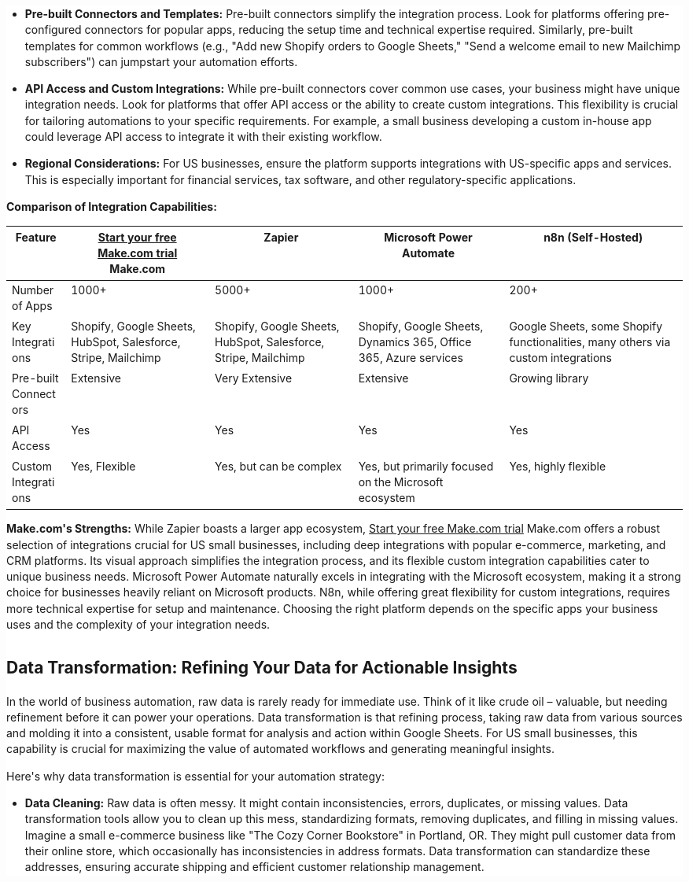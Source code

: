 * **Pre-built Connectors and Templates:** Pre-built connectors simplify the integration process.  Look for platforms offering pre-configured connectors for popular apps, reducing the setup time and technical expertise required.  Similarly, pre-built templates for common workflows (e.g., "Add new Shopify orders to Google Sheets," "Send a welcome email to new Mailchimp subscribers") can jumpstart your automation efforts.

* **API Access and Custom Integrations:**  While pre-built connectors cover common use cases, your business might have unique integration needs.  Look for platforms that offer API access or the ability to create custom integrations. This flexibility is crucial for tailoring automations to your specific requirements.  For example, a small business developing a custom in-house app could leverage API access to integrate it with their existing workflow.

* **Regional Considerations:** For US businesses, ensure the platform supports integrations with US-specific apps and services. This is especially important for financial services, tax software, and other regulatory-specific applications.


**Comparison of Integration Capabilities:**

| Feature            | <a href="https://www.make.com/en/register?pc=yodome" rel="noindex nofollow">Start your free Make.com trial</a> Make.com | Zapier        | Microsoft Power Automate | n8n (Self-Hosted) |
|--------------------|-------------------------|----------------|---------------------------|-------------------|
| Number of Apps     | 1000+                  | 5000+       | 1000+                    | 200+            |
| Key Integrations  |  Shopify, Google Sheets, HubSpot, Salesforce, Stripe, Mailchimp | Shopify, Google Sheets, HubSpot, Salesforce, Stripe, Mailchimp |  Shopify, Google Sheets, Dynamics 365, Office 365, Azure services |  Google Sheets,  some Shopify functionalities, many others via custom integrations  |
| Pre-built Connectors | Extensive              | Very Extensive | Extensive                | Growing library  |
| API Access          | Yes                    | Yes            | Yes                       | Yes              |
| Custom Integrations| Yes, Flexible           | Yes, but can be complex | Yes, but primarily focused on the Microsoft ecosystem | Yes, highly flexible |


**Make.com's Strengths:** While Zapier boasts a larger app ecosystem, <a href="https://www.make.com/en/register?pc=yodome" rel="noindex nofollow">Start your free Make.com trial</a> Make.com offers a robust selection of integrations crucial for US small businesses, including deep integrations with popular e-commerce, marketing, and CRM platforms. Its visual approach simplifies the integration process, and its flexible custom integration capabilities cater to unique business needs.  Microsoft Power Automate naturally excels in integrating with the Microsoft ecosystem, making it a strong choice for businesses heavily reliant on Microsoft products.  N8n, while offering great flexibility for custom integrations, requires more technical expertise for setup and maintenance.  Choosing the right platform depends on the specific apps your business uses and the complexity of your integration needs.

## Data Transformation: Refining Your Data for Actionable Insights

In the world of business automation, raw data is rarely ready for immediate use. Think of it like crude oil – valuable, but needing refinement before it can power your operations.  Data transformation is that refining process, taking raw data from various sources and molding it into a consistent, usable format for analysis and action within Google Sheets. For US small businesses, this capability is crucial for maximizing the value of automated workflows and generating meaningful insights.

Here's why data transformation is essential for your automation strategy:

* **Data Cleaning:**  Raw data is often messy. It might contain inconsistencies, errors, duplicates, or missing values. Data transformation tools allow you to clean up this mess, standardizing formats, removing duplicates, and filling in missing values. Imagine a small e-commerce business like "The Cozy Corner Bookstore" in Portland, OR. They might pull customer data from their online store, which occasionally has inconsistencies in address formats. Data transformation can standardize these addresses, ensuring accurate shipping and efficient customer relationship management.
